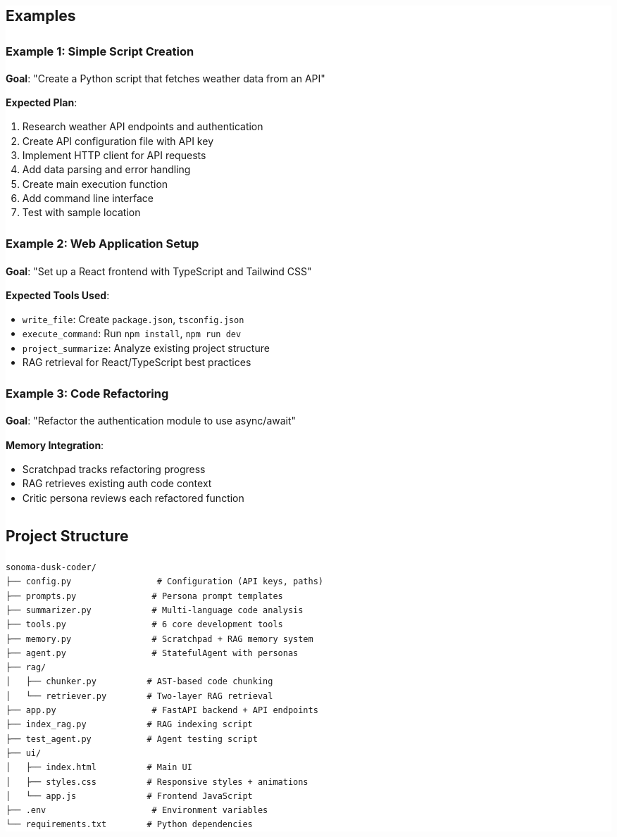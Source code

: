 ## Examples

### Example 1: Simple Script Creation
**Goal**: "Create a Python script that fetches weather data from an API"

**Expected Plan**:
1. Research weather API endpoints and authentication
2. Create API configuration file with API key
3. Implement HTTP client for API requests
4. Add data parsing and error handling
5. Create main execution function
6. Add command line interface
7. Test with sample location

### Example 2: Web Application Setup
**Goal**: "Set up a React frontend with TypeScript and Tailwind CSS"

**Expected Tools Used**:
- `write_file`: Create `package.json`, `tsconfig.json`
- `execute_command`: Run `npm install`, `npm run dev`
- `project_summarize`: Analyze existing project structure
- RAG retrieval for React/TypeScript best practices

### Example 3: Code Refactoring
**Goal**: "Refactor the authentication module to use async/await"

**Memory Integration**:
- Scratchpad tracks refactoring progress
- RAG retrieves existing auth code context
- Critic persona reviews each refactored function

## Project Structure

```
sonoma-dusk-coder/
├── config.py                 # Configuration (API keys, paths)
├── prompts.py               # Persona prompt templates
├── summarizer.py            # Multi-language code analysis
├── tools.py                 # 6 core development tools
├── memory.py                # Scratchpad + RAG memory system
├── agent.py                 # StatefulAgent with personas
├── rag/
│   ├── chunker.py          # AST-based code chunking
│   └── retriever.py        # Two-layer RAG retrieval
├── app.py                   # FastAPI backend + API endpoints
├── index_rag.py            # RAG indexing script
├── test_agent.py           # Agent testing script
├── ui/
│   ├── index.html          # Main UI
│   ├── styles.css          # Responsive styles + animations
│   └── app.js              # Frontend JavaScript
├── .env                     # Environment variables
└── requirements.txt        # Python dependencies
```

